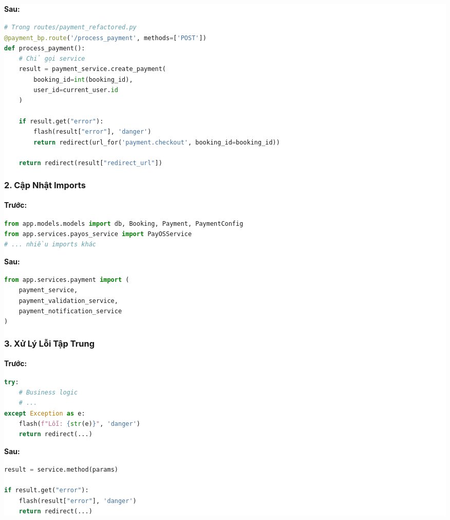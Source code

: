 **Sau:**

```python
# Trong routes/payment_refactored.py
@payment_bp.route('/process_payment', methods=['POST'])
def process_payment():
    # Chỉ gọi service
    result = payment_service.create_payment(
        booking_id=int(booking_id),
        user_id=current_user.id
    )

    if result.get("error"):
        flash(result["error"], 'danger')
        return redirect(url_for('payment.checkout', booking_id=booking_id))

    return redirect(result["redirect_url"])
```

### 2. Cập Nhật Imports

**Trước:**

```python
from app.models.models import db, Booking, Payment, PaymentConfig
from app.services.payos_service import PayOSService
# ... nhiều imports khác
```

**Sau:**

```python
from app.services.payment import (
    payment_service,
    payment_validation_service,
    payment_notification_service
)
```

### 3. Xử Lý Lỗi Tập Trung

**Trước:**

```python
try:
    # Business logic
    # ...
except Exception as e:
    flash(f"Lỗi: {str(e)}", 'danger')
    return redirect(...)
```

**Sau:**

```python
result = service.method(params)

if result.get("error"):
    flash(result["error"], 'danger')
    return redirect(...)
```
